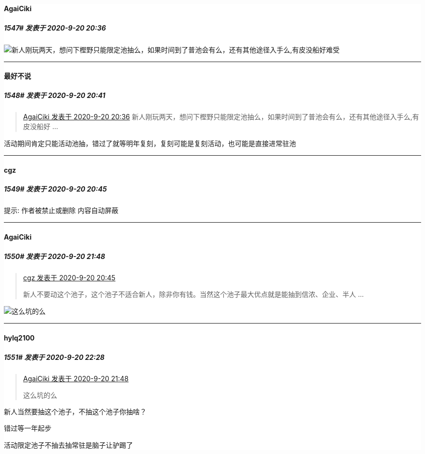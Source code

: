 ####  AgaiCiki  
##### 1547#       发表于 2020-9-20 20:36


<img src="https://static.saraba1st.com/image/smiley/face2017/143.png" referrerpolicy="no-referrer">新人刚玩两天，想问下樫野只能限定池抽么，如果时间到了普池会有么，还有其他途径入手么,有皮没船好难受


*****

####  最好不说  
##### 1548#       发表于 2020-9-20 20:41


<blockquote><a href="httphttps://bbs.saraba1st.com/2b/forum.php?mod=redirect&amp;goto=findpost&amp;pid=48797154&amp;ptid=1952646" target="_blank">AgaiCiki 发表于 2020-9-20 20:36</a>
新人刚玩两天，想问下樫野只能限定池抽么，如果时间到了普池会有么，还有其他途径入手么,有皮没船好 ...</blockquote>
活动期间肯定只能活动池抽，错过了就等明年复刻，复刻可能是复刻活动，也可能是直接进常驻池


*****

####  cgz  
##### 1549#       发表于 2020-9-20 20:45

提示: 作者被禁止或删除 内容自动屏蔽


*****

####  AgaiCiki  
##### 1550#       发表于 2020-9-20 21:48


<blockquote><a href="httphttps://bbs.saraba1st.com/2b/forum.php?mod=redirect&amp;goto=findpost&amp;pid=48797223&amp;ptid=1952646" target="_blank">cgz 发表于 2020-9-20 20:45</a>

新人不要动这个池子，这个池子不适合新人，除非你有钱。当然这个池子最大优点就是能抽到信浓、企业、半人 ...</blockquote>
<img src="https://static.saraba1st.com/image/smiley/face2017/002.png" referrerpolicy="no-referrer">这么坑的么


*****

####  hylq2100  
##### 1551#       发表于 2020-9-20 22:28


<blockquote><a href="httphttps://bbs.saraba1st.com/2b/forum.php?mod=redirect&amp;goto=findpost&amp;pid=48797822&amp;ptid=1952646" target="_blank">AgaiCiki 发表于 2020-9-20 21:48</a>

这么坑的么</blockquote>
新人当然要抽这个池子，不抽这个池子你抽啥？


错过等一年起步

活动限定池子不抽去抽常驻是脑子让驴踢了

